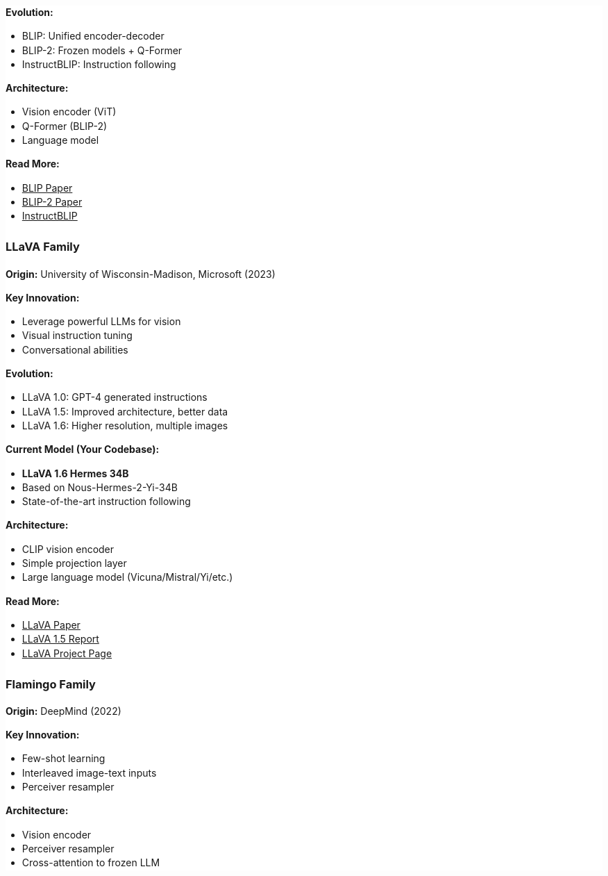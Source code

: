 **Evolution:**
- BLIP: Unified encoder-decoder
- BLIP-2: Frozen models + Q-Former
- InstructBLIP: Instruction following

**Architecture:**
- Vision encoder (ViT)
- Q-Former (BLIP-2)
- Language model

**Read More:**
- [BLIP Paper](https://arxiv.org/abs/2201.12086)
- [BLIP-2 Paper](https://arxiv.org/abs/2301.12597)
- [InstructBLIP](https://arxiv.org/abs/2305.06500)

### LLaVA Family

**Origin:** University of Wisconsin-Madison, Microsoft (2023)

**Key Innovation:**
- Leverage powerful LLMs for vision
- Visual instruction tuning
- Conversational abilities

**Evolution:**
- LLaVA 1.0: GPT-4 generated instructions
- LLaVA 1.5: Improved architecture, better data
- LLaVA 1.6: Higher resolution, multiple images

**Current Model (Your Codebase):**
- **LLaVA 1.6 Hermes 34B**
- Based on Nous-Hermes-2-Yi-34B
- State-of-the-art instruction following

**Architecture:**
- CLIP vision encoder
- Simple projection layer
- Large language model (Vicuna/Mistral/Yi/etc.)

**Read More:**
- [LLaVA Paper](https://arxiv.org/abs/2304.08485)
- [LLaVA 1.5 Report](https://arxiv.org/abs/2310.03744)
- [LLaVA Project Page](https://llava-vl.github.io/)

### Flamingo Family

**Origin:** DeepMind (2022)

**Key Innovation:**
- Few-shot learning
- Interleaved image-text inputs
- Perceiver resampler

**Architecture:**
- Vision encoder
- Perceiver resampler
- Cross-attention to frozen LLM
